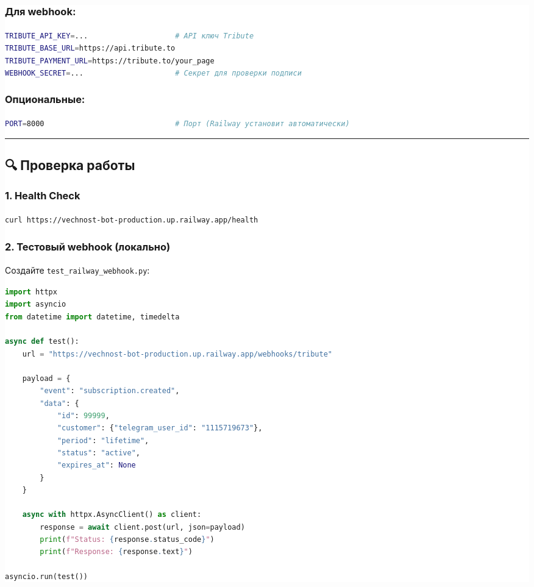 ### Для webhook:
```bash
TRIBUTE_API_KEY=...                    # API ключ Tribute
TRIBUTE_BASE_URL=https://api.tribute.to
TRIBUTE_PAYMENT_URL=https://tribute.to/your_page
WEBHOOK_SECRET=...                     # Секрет для проверки подписи
```

### Опциональные:
```bash
PORT=8000                              # Порт (Railway установит автоматически)
```

---

## 🔍 Проверка работы

### 1. Health Check

```bash
curl https://vechnost-bot-production.up.railway.app/health
```

### 2. Тестовый webhook (локально)

Создайте `test_railway_webhook.py`:

```python
import httpx
import asyncio
from datetime import datetime, timedelta

async def test():
    url = "https://vechnost-bot-production.up.railway.app/webhooks/tribute"

    payload = {
        "event": "subscription.created",
        "data": {
            "id": 99999,
            "customer": {"telegram_user_id": "1115719673"},
            "period": "lifetime",
            "status": "active",
            "expires_at": None
        }
    }

    async with httpx.AsyncClient() as client:
        response = await client.post(url, json=payload)
        print(f"Status: {response.status_code}")
        print(f"Response: {response.text}")

asyncio.run(test())
```
